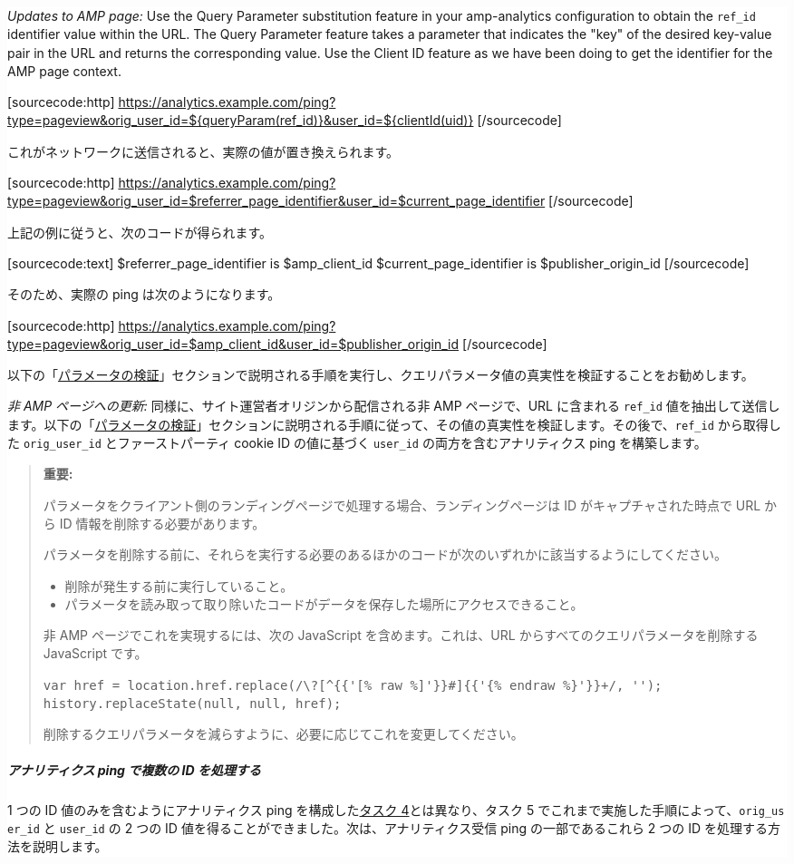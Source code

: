 *Updates to AMP page:* Use the Query Parameter substitution feature in your amp-analytics configuration to obtain the `ref_id` identifier value within the URL. The Query Parameter feature takes a parameter that indicates the "key" of the desired key-value pair in the URL and returns the corresponding value. Use the Client ID feature as we have been doing to get the identifier for the AMP page context.

[sourcecode:http]
https://analytics.example.com/ping?type=pageview&orig_user_id=${queryParam(ref_id)}&user_id=${clientId(uid)}
[/sourcecode]

これがネットワークに送信されると、実際の値が置き換えられます。

[sourcecode:http]
https://analytics.example.com/ping?type=pageview&orig_user_id=$referrer_page_identifier&user_id=$current_page_identifier
[/sourcecode]

上記の例に従うと、次のコードが得られます。

[sourcecode:text]
$referrer_page_identifier is $amp_client_id
$current_page_identifier is $publisher_origin_id
[/sourcecode]

そのため、実際の ping は次のようになります。

[sourcecode:http]
https://analytics.example.com/ping?type=pageview&orig_user_id=$amp_client_id&user_id=$publisher_origin_id
[/sourcecode]

以下の「[パラメータの検証](#parameter-validation)」セクションで説明される手順を実行し、クエリパラメータ値の真実性を検証することをお勧めします。

*非 AMP ページへの更新:* 同様に、サイト運営者オリジンから配信される非 AMP ページで、URL に含まれる `ref_id` 値を抽出して送信します。以下の「[パラメータの検証](#parameter-validation)」セクションに説明される手順に従って、その値の真実性を検証します。その後で、`ref_id` から取得した `orig_user_id` とファーストパーティ cookie ID の値に基づく `user_id` の両方を含むアナリティクス ping を構築します。

<blockquote>
<p><strong>重要:</strong></p>
<p>パラメータをクライアント側のランディングページで処理する場合、ランディングページは ID がキャプチャされた時点で URL から ID 情報を削除する必要があります。</p>
<p>パラメータを削除する前に、それらを実行する必要のあるほかのコードが次のいずれかに該当するようにしてください。</p>
<ul>
  <li>削除が発生する前に実行していること。</li>
  <li>パラメータを読み取って取り除いたコードがデータを保存した場所にアクセスできること。</li>
</ul>
<p>非 AMP ページでこれを実現するには、次の JavaScript を含めます。これは、URL からすべてのクエリパラメータを削除する JavaScript です。</p>
<pre>var href = location.href.replace(/\?[^{{'[% raw %]'}}#]{{'{% endraw %}'}}+/, '');<br>history.replaceState(null, null, href);</pre>
<p>削除するクエリパラメータを減らすように、必要に応じてこれを変更してください。</p>
</blockquote>

##### アナリティクス ping で複数の ID を処理する <a name="processing-multiple-identifiers-in-an-analytics-ping"></a>

1 つの ID 値のみを含むようにアナリティクス ping を構成した[タスク 4](#task4)とは異なり、タスク 5 でこれまで実施した手順によって、`orig_user_id` と `user_id` の 2 つの ID 値を得ることができました。次は、アナリティクス受信 ping の一部であるこれら 2 つの ID を処理する方法を説明します。
